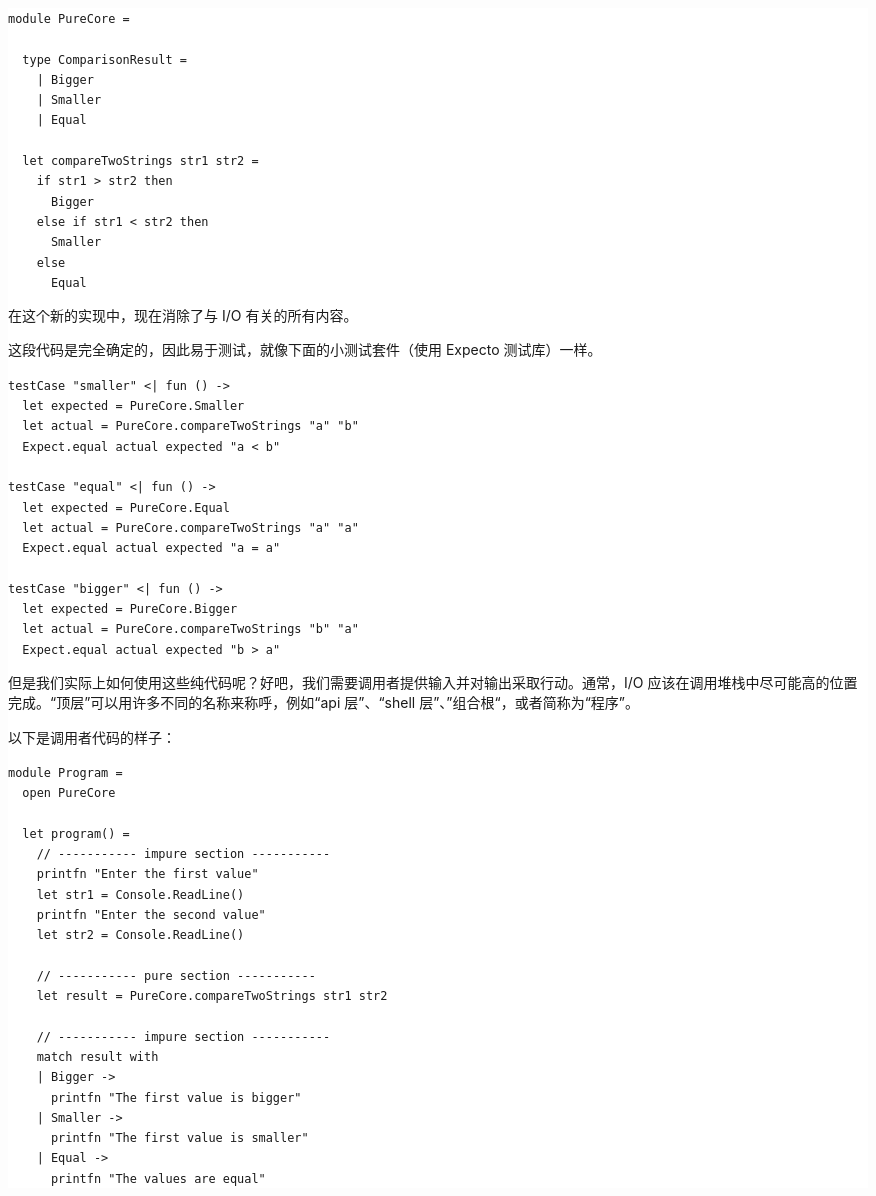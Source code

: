 ```F#
module PureCore =

  type ComparisonResult =
    | Bigger
    | Smaller
    | Equal

  let compareTwoStrings str1 str2 =
    if str1 > str2 then
      Bigger
    else if str1 < str2 then
      Smaller
    else
      Equal
```

在这个新的实现中，现在消除了与 I/O 有关的所有内容。

这段代码是完全确定的，因此易于测试，就像下面的小测试套件（使用 Expecto 测试库）一样。

```F#
testCase "smaller" <| fun () ->
  let expected = PureCore.Smaller
  let actual = PureCore.compareTwoStrings "a" "b"
  Expect.equal actual expected "a < b"

testCase "equal" <| fun () ->
  let expected = PureCore.Equal
  let actual = PureCore.compareTwoStrings "a" "a"
  Expect.equal actual expected "a = a"

testCase "bigger" <| fun () ->
  let expected = PureCore.Bigger
  let actual = PureCore.compareTwoStrings "b" "a"
  Expect.equal actual expected "b > a"
```

但是我们实际上如何使用这些纯代码呢？好吧，我们需要调用者提供输入并对输出采取行动。通常，I/O 应该在调用堆栈中尽可能高的位置完成。“顶层”可以用许多不同的名称来称呼，例如“api 层”、“shell 层”、”组合根“，或者简称为“程序”。

以下是调用者代码的样子：

```F#
module Program =
  open PureCore

  let program() =
    // ----------- impure section -----------
    printfn "Enter the first value"
    let str1 = Console.ReadLine()
    printfn "Enter the second value"
    let str2 = Console.ReadLine()

    // ----------- pure section -----------
    let result = PureCore.compareTwoStrings str1 str2

    // ----------- impure section -----------
    match result with
    | Bigger ->
      printfn "The first value is bigger"
    | Smaller ->
      printfn "The first value is smaller"
    | Equal ->
      printfn "The values are equal"
```
